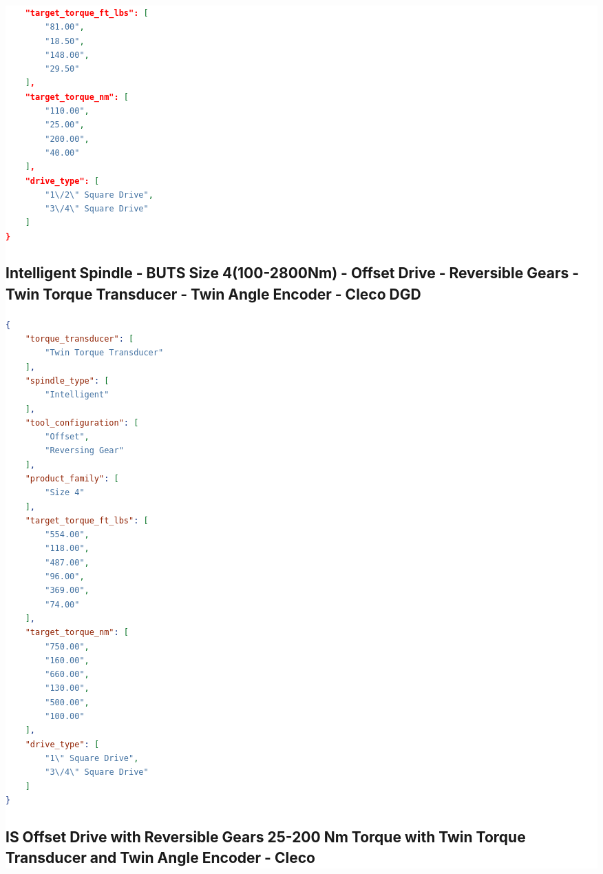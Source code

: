 ```json
    "target_torque_ft_lbs": [
        "81.00",
        "18.50",
        "148.00",
        "29.50"
    ],
    "target_torque_nm": [
        "110.00",
        "25.00",
        "200.00",
        "40.00"
    ],
    "drive_type": [
        "1\/2\" Square Drive",
        "3\/4\" Square Drive"
    ]
}
```
## Intelligent Spindle - BUTS Size 4(100-2800Nm) - Offset Drive - Reversible Gears - Twin Torque Transducer - Twin Angle Encoder - Cleco DGD
```json
{
    "torque_transducer": [
        "Twin Torque Transducer"
    ],
    "spindle_type": [
        "Intelligent"
    ],
    "tool_configuration": [
        "Offset",
        "Reversing Gear"
    ],
    "product_family": [
        "Size 4"
    ],
    "target_torque_ft_lbs": [
        "554.00",
        "118.00",
        "487.00",
        "96.00",
        "369.00",
        "74.00"
    ],
    "target_torque_nm": [
        "750.00",
        "160.00",
        "660.00",
        "130.00",
        "500.00",
        "100.00"
    ],
    "drive_type": [
        "1\" Square Drive",
        "3\/4\" Square Drive"
    ]
}
```
## IS Offset Drive with Reversible Gears 25-200 Nm Torque with Twin Torque Transducer and Twin Angle Encoder - Cleco
```json
```